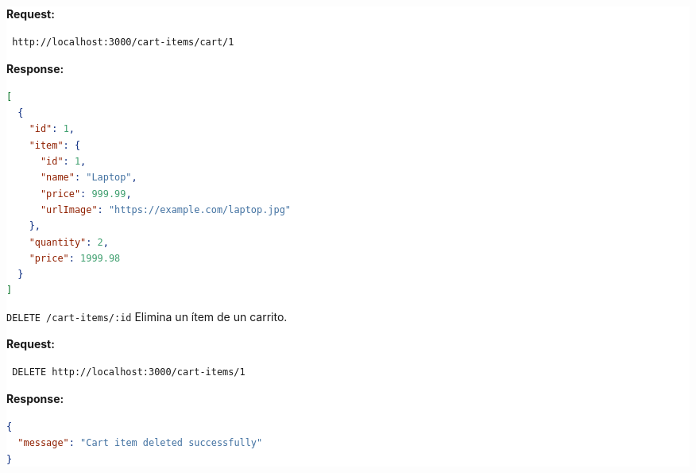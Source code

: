 **Request:**

```bash
 http://localhost:3000/cart-items/cart/1
```

**Response:**

```json
[
  {
    "id": 1,
    "item": {
      "id": 1,
      "name": "Laptop",
      "price": 999.99,
      "urlImage": "https://example.com/laptop.jpg"
    },
    "quantity": 2,
    "price": 1999.98
  }
]
```

`DELETE /cart-items/:id`
Elimina un ítem de un carrito.

**Request:**

```bash
 DELETE http://localhost:3000/cart-items/1
```

**Response:**

```json
{
  "message": "Cart item deleted successfully"
}
```